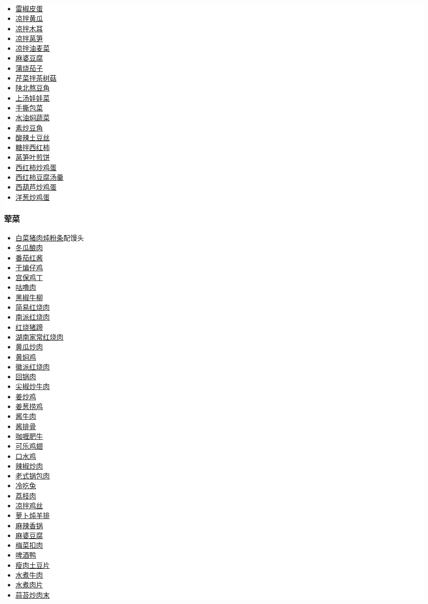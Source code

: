 - [雷椒皮蛋](https://github.com/Anduin2017/HowToCook/blob/master/dishes/vegetable_dish/雷椒皮蛋.md)
- [凉拌黄瓜](https://github.com/Anduin2017/HowToCook/blob/master/dishes/vegetable_dish/凉拌黄瓜.md)
- [凉拌木耳](https://github.com/Anduin2017/HowToCook/blob/master/dishes/vegetable_dish/凉拌木耳/凉拌木耳.md)
- [凉拌莴笋](https://github.com/Anduin2017/HowToCook/blob/master/dishes/vegetable_dish/凉拌莴笋/凉拌莴笋.md)
- [凉拌油麦菜](https://github.com/Anduin2017/HowToCook/blob/master/dishes/vegetable_dish/凉拌油麦菜.md)
- [麻婆豆腐](https://github.com/Anduin2017/HowToCook/blob/master/dishes/vegetable_dish/麻婆豆腐/麻婆豆腐.md)
- [蒲烧茄子](https://github.com/Anduin2017/HowToCook/blob/master/dishes/vegetable_dish/蒲烧茄子.md)
- [芹菜拌茶树菇](https://github.com/Anduin2017/HowToCook/blob/master/dishes/vegetable_dish/芹菜拌茶树菇/芹菜拌茶树菇.md)
- [陕北熬豆角](https://github.com/Anduin2017/HowToCook/blob/master/dishes/vegetable_dish/陕北熬豆角.md)
- [上汤娃娃菜](https://github.com/Anduin2017/HowToCook/blob/master/dishes/vegetable_dish/上汤娃娃菜/上汤娃娃菜.md)
- [手撕包菜](https://github.com/Anduin2017/HowToCook/blob/master/dishes/vegetable_dish/手撕包菜/手撕包菜.md)
- [水油焖蔬菜](https://github.com/Anduin2017/HowToCook/blob/master/dishes/vegetable_dish/水油焖蔬菜.md)
- [素炒豆角](https://github.com/Anduin2017/HowToCook/blob/master/dishes/vegetable_dish/素炒豆角.md)
- [酸辣土豆丝](https://github.com/Anduin2017/HowToCook/blob/master/dishes/vegetable_dish/酸辣土豆丝.md)
- [糖拌西红柿](https://github.com/Anduin2017/HowToCook/blob/master/dishes/vegetable_dish/糖拌西红柿/糖拌西红柿.md)
- [莴笋叶煎饼](https://github.com/Anduin2017/HowToCook/blob/master/dishes/vegetable_dish/莴笋叶煎饼/莴笋叶煎饼.md)
- [西红柿炒鸡蛋](https://github.com/Anduin2017/HowToCook/blob/master/dishes/vegetable_dish/西红柿炒鸡蛋.md)
- [西红柿豆腐汤羹](https://github.com/Anduin2017/HowToCook/blob/master/dishes/vegetable_dish/西红柿豆腐汤羹/西红柿豆腐汤羹.md)
- [西葫芦炒鸡蛋](https://github.com/Anduin2017/HowToCook/blob/master/dishes/vegetable_dish/西葫芦炒鸡蛋/西葫芦炒鸡蛋.md)
- [洋葱炒鸡蛋](https://github.com/Anduin2017/HowToCook/blob/master/dishes/vegetable_dish/洋葱炒鸡蛋/洋葱炒鸡蛋.md)

### 荤菜

- [白菜猪肉炖粉条](https://github.com/Anduin2017/HowToCook/blob/master/dishes/meat_dish/白菜猪肉炖粉条.md)配馒头
- [冬瓜酿肉](https://github.com/Anduin2017/HowToCook/blob/master/dishes/meat_dish/冬瓜酿肉/冬瓜酿肉.md)
- [番茄红酱](https://github.com/Anduin2017/HowToCook/blob/master/dishes/meat_dish/番茄红酱.md)
- [干煸仔鸡](https://github.com/Anduin2017/HowToCook/blob/master/dishes/meat_dish/干煸仔鸡/干煸仔鸡.md)
- [宫保鸡丁](https://github.com/Anduin2017/HowToCook/blob/master/dishes/meat_dish/宫保鸡丁/宫保鸡丁.md)
- [咕噜肉](https://github.com/Anduin2017/HowToCook/blob/master/dishes/meat_dish/咕噜肉.md)
- [黑椒牛柳](https://github.com/Anduin2017/HowToCook/blob/master/dishes/meat_dish/黑椒牛柳/黑椒牛柳.md)
- [简易红烧肉](https://github.com/Anduin2017/HowToCook/blob/master/dishes/meat_dish/红烧肉/简易红烧肉.md)
- [南派红烧肉](https://github.com/Anduin2017/HowToCook/blob/master/dishes/meat_dish/红烧肉/南派红烧肉.md)
- [红烧猪蹄](https://github.com/Anduin2017/HowToCook/blob/master/dishes/meat_dish/红烧猪蹄/红烧猪蹄.md)
- [湖南家常红烧肉](https://github.com/Anduin2017/HowToCook/blob/master/dishes/meat_dish/湖南家常红烧肉/湖南家常红烧肉.md)
- [黄瓜炒肉](https://github.com/Anduin2017/HowToCook/blob/master/dishes/meat_dish/黄瓜炒肉.md)
- [黄焖鸡](https://github.com/Anduin2017/HowToCook/blob/master/dishes/meat_dish/黄焖鸡.md)
- [徽派红烧肉](https://github.com/Anduin2017/HowToCook/blob/master/dishes/meat_dish/徽派红烧肉/徽派红烧肉.md)
- [回锅肉](https://github.com/Anduin2017/HowToCook/blob/master/dishes/meat_dish/回锅肉/回锅肉.md)
- [尖椒炒牛肉](https://github.com/Anduin2017/HowToCook/blob/master/dishes/meat_dish/尖椒炒牛肉.md)
- [姜炒鸡](https://github.com/Anduin2017/HowToCook/blob/master/dishes/meat_dish/姜炒鸡/姜炒鸡.md)
- [姜葱捞鸡](https://github.com/Anduin2017/HowToCook/blob/master/dishes/meat_dish/姜葱捞鸡/姜葱捞鸡.md)
- [酱牛肉](https://github.com/Anduin2017/HowToCook/blob/master/dishes/meat_dish/酱牛肉/酱牛肉.md)
- [酱排骨](https://github.com/Anduin2017/HowToCook/blob/master/dishes/meat_dish/酱排骨/酱排骨.md)
- [咖喱肥牛](https://github.com/Anduin2017/HowToCook/blob/master/dishes/meat_dish/咖喱肥牛/咖喱肥牛.md)
- [可乐鸡翅](https://github.com/Anduin2017/HowToCook/blob/master/dishes/meat_dish/可乐鸡翅.md)
- [口水鸡](https://github.com/Anduin2017/HowToCook/blob/master/dishes/meat_dish/口水鸡/口水鸡.md)
- [辣椒炒肉](https://github.com/Anduin2017/HowToCook/blob/master/dishes/meat_dish/辣椒炒肉.md)
- [老式锅包肉](https://github.com/Anduin2017/HowToCook/blob/master/dishes/meat_dish/老式锅包肉/老式锅包肉.md)
- [冷吃兔](https://github.com/Anduin2017/HowToCook/blob/master/dishes/meat_dish/冷吃兔.md)
- [荔枝肉](https://github.com/Anduin2017/HowToCook/blob/master/dishes/meat_dish/荔枝肉/荔枝肉.md)
- [凉拌鸡丝](https://github.com/Anduin2017/HowToCook/blob/master/dishes/meat_dish/凉拌鸡丝/凉拌鸡丝.md)
- [萝卜炖羊排](https://github.com/Anduin2017/HowToCook/blob/master/dishes/meat_dish/萝卜炖羊排.md)
- [麻辣香锅](https://github.com/Anduin2017/HowToCook/blob/master/dishes/meat_dish/麻辣香锅.md)
- [麻婆豆腐](https://github.com/Anduin2017/HowToCook/blob/master/dishes/meat_dish/麻婆豆腐/麻婆豆腐.md)
- [梅菜扣肉](https://github.com/Anduin2017/HowToCook/blob/master/dishes/meat_dish/梅菜扣肉/梅菜扣肉.md)
- [啤酒鸭](https://github.com/Anduin2017/HowToCook/blob/master/dishes/meat_dish/啤酒鸭/啤酒鸭.md)
- [瘦肉土豆片](https://github.com/Anduin2017/HowToCook/blob/master/dishes/meat_dish/瘦肉土豆片/瘦肉土豆片.md)
- [水煮牛肉](https://github.com/Anduin2017/HowToCook/blob/master/dishes/meat_dish/水煮牛肉/水煮牛肉.md)
- [水煮肉片](https://github.com/Anduin2017/HowToCook/blob/master/dishes/meat_dish/水煮肉片.md)
- [蒜苔炒肉末](https://github.com/Anduin2017/HowToCook/blob/master/dishes/meat_dish/蒜苔炒肉末.md)